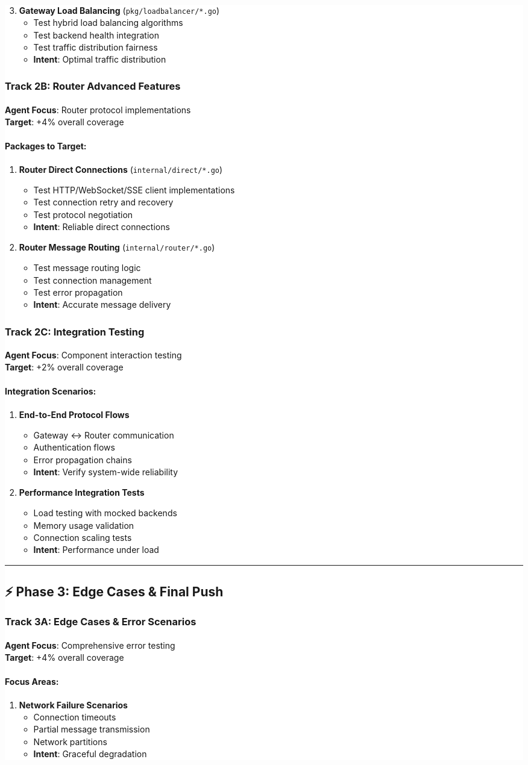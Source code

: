 3. **Gateway Load Balancing** (`pkg/loadbalancer/*.go`)
   - Test hybrid load balancing algorithms
   - Test backend health integration
   - Test traffic distribution fairness
   - **Intent**: Optimal traffic distribution

### Track 2B: Router Advanced Features  
**Agent Focus**: Router protocol implementations  
**Target**: +4% overall coverage

#### Packages to Target:
1. **Router Direct Connections** (`internal/direct/*.go`)
   - Test HTTP/WebSocket/SSE client implementations
   - Test connection retry and recovery
   - Test protocol negotiation
   - **Intent**: Reliable direct connections

2. **Router Message Routing** (`internal/router/*.go`)
   - Test message routing logic
   - Test connection management
   - Test error propagation
   - **Intent**: Accurate message delivery

### Track 2C: Integration Testing
**Agent Focus**: Component interaction testing  
**Target**: +2% overall coverage

#### Integration Scenarios:
1. **End-to-End Protocol Flows**
   - Gateway ↔ Router communication
   - Authentication flows
   - Error propagation chains
   - **Intent**: Verify system-wide reliability

2. **Performance Integration Tests**
   - Load testing with mocked backends
   - Memory usage validation
   - Connection scaling tests
   - **Intent**: Performance under load

---

## ⚡ Phase 3: Edge Cases & Final Push

### Track 3A: Edge Cases & Error Scenarios
**Agent Focus**: Comprehensive error testing  
**Target**: +4% overall coverage

#### Focus Areas:
1. **Network Failure Scenarios**
   - Connection timeouts
   - Partial message transmission
   - Network partitions
   - **Intent**: Graceful degradation
